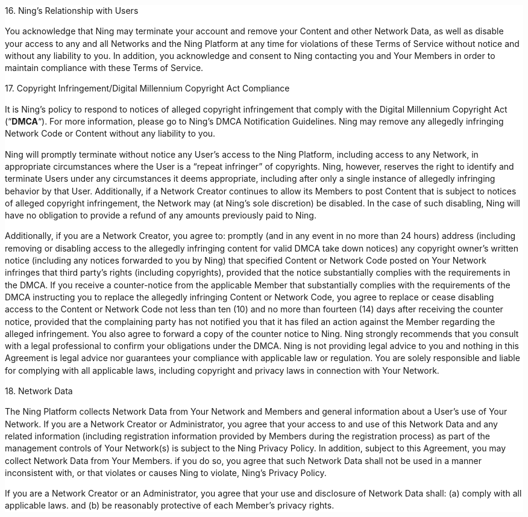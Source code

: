 16\. Ning’s Relationship with Users

You acknowledge that Ning may terminate your account and remove your Content and other Network Data, as well as disable your access to any and all Networks and the Ning Platform at any time for violations of these Terms of Service without notice and without any liability to you. In addition, you acknowledge and consent to Ning contacting you and Your Members in order to maintain compliance with these Terms of Service.

17\. Copyright Infringement/Digital Millennium Copyright Act Compliance

It is Ning’s policy to respond to notices of alleged copyright infringement that comply with the Digital Millennium Copyright Act (“**DMCA**“). For more information, please go to Ning’s DMCA Notification Guidelines. Ning may remove any allegedly infringing Network Code or Content without any liability to you.

Ning will promptly terminate without notice any User’s access to the Ning Platform, including access to any Network, in appropriate circumstances where the User is a “repeat infringer” of copyrights. Ning, however, reserves the right to identify and terminate Users under any circumstances it deems appropriate, including after only a single instance of allegedly infringing behavior by that User. Additionally, if a Network Creator continues to allow its Members to post Content that is subject to notices of alleged copyright infringement, the Network may (at Ning’s sole discretion) be disabled. In the case of such disabling, Ning will have no obligation to provide a refund of any amounts previously paid to Ning.

Additionally, if you are a Network Creator, you agree to: promptly (and in any event in no more than 24 hours) address (including removing or disabling access to the allegedly infringing content for valid DMCA take down notices) any copyright owner’s written notice (including any notices forwarded to you by Ning) that specified Content or Network Code posted on Your Network infringes that third party’s rights (including copyrights), provided that the notice substantially complies with the requirements in the DMCA. If you receive a counter-notice from the applicable Member that substantially complies with the requirements of the DMCA instructing you to replace the allegedly infringing Content or Network Code, you agree to replace or cease disabling access to the Content or Network Code not less than ten (10) and no more than fourteen (14) days after receiving the counter notice, provided that the complaining party has not notified you that it has filed an action against the Member regarding the alleged infringement. You also agree to forward a copy of the counter notice to Ning. Ning strongly recommends that you consult with a legal professional to confirm your obligations under the DMCA. Ning is not providing legal advice to you and nothing in this Agreement is legal advice nor guarantees your compliance with applicable law or regulation. You are solely responsible and liable for complying with all applicable laws, including copyright and privacy laws in connection with Your Network.

18\. Network Data

The Ning Platform collects Network Data from Your Network and Members and general information about a User’s use of Your Network. If you are a Network Creator or Administrator, you agree that your access to and use of this Network Data and any related information (including registration information provided by Members during the registration process) as part of the management controls of Your Network(s) is subject to the Ning Privacy Policy. In addition, subject to this Agreement, you may collect Network Data from Your Members. if you do so, you agree that such Network Data shall not be used in a manner inconsistent with, or that violates or causes Ning to violate, Ning’s Privacy Policy.

If you are a Network Creator or an Administrator, you agree that your use and disclosure of Network Data shall: (a) comply with all applicable laws. and (b) be reasonably protective of each Member’s privacy rights.
